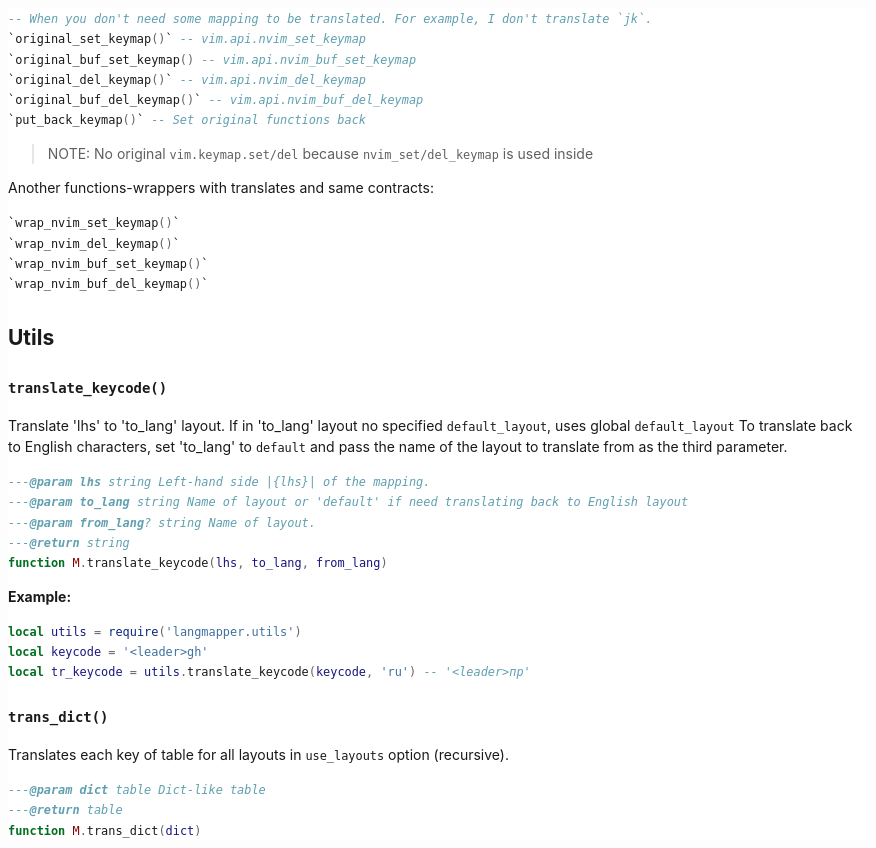 ```lua
-- When you don't need some mapping to be translated. For example, I don't translate `jk`.
`original_set_keymap()` -- vim.api.nvim_set_keymap
`original_buf_set_keymap() -- vim.api.nvim_buf_set_keymap
`original_del_keymap()` -- vim.api.nvim_del_keymap
`original_buf_del_keymap()` -- vim.api.nvim_buf_del_keymap
`put_back_keymap()` -- Set original functions back
```

> NOTE: No original `vim.keymap.set/del` because `nvim_set/del_keymap` is used inside

Another functions-wrappers with translates and same contracts:

```lua
`wrap_nvim_set_keymap()`
`wrap_nvim_del_keymap()`
`wrap_nvim_buf_set_keymap()`
`wrap_nvim_buf_del_keymap()`
```

## Utils

### `translate_keycode()`

Translate 'lhs' to 'to_lang' layout. If in 'to_lang' layout no specified
`default_layout`, uses global `default_layout` To translate back to English
characters, set 'to_lang' to `default` and pass the name of the layout to
translate from as the third parameter.

```lua
---@param lhs string Left-hand side |{lhs}| of the mapping.
---@param to_lang string Name of layout or 'default' if need translating back to English layout
---@param from_lang? string Name of layout.
---@return string
function M.translate_keycode(lhs, to_lang, from_lang)
```

**Example:**

```lua
local utils = require('langmapper.utils')
local keycode = '<leader>gh'
local tr_keycode = utils.translate_keycode(keycode, 'ru') -- '<leader>пр'
```

### `trans_dict()`

Translates each key of table for all layouts in `use_layouts` option
(recursive).

```lua
---@param dict table Dict-like table
---@return table
function M.trans_dict(dict)
```
